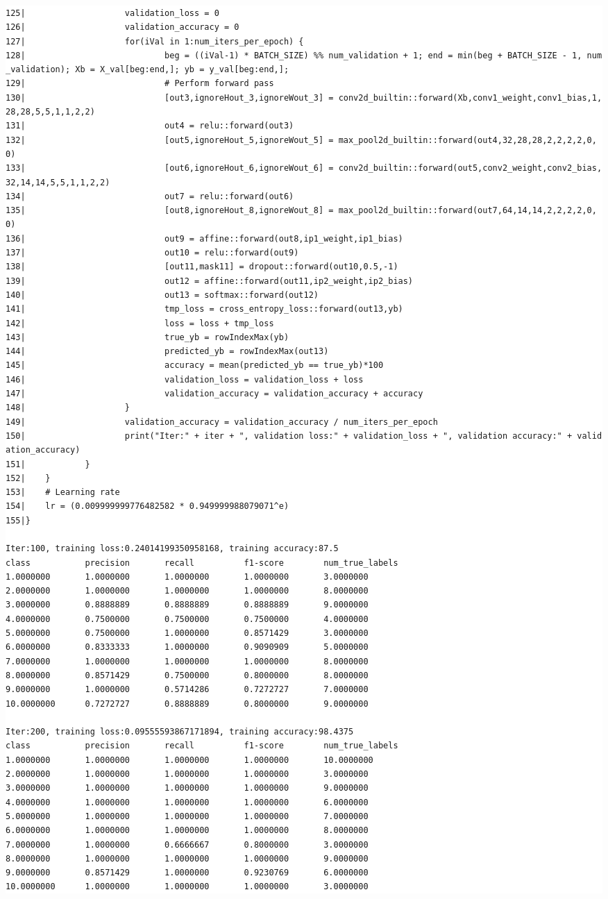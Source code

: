 ```
125|                    validation_loss = 0
126|                    validation_accuracy = 0
127|                    for(iVal in 1:num_iters_per_epoch) {
128|                            beg = ((iVal-1) * BATCH_SIZE) %% num_validation + 1; end = min(beg + BATCH_SIZE - 1, num_validation); Xb = X_val[beg:end,]; yb = y_val[beg:end,];
129|                            # Perform forward pass
130|                            [out3,ignoreHout_3,ignoreWout_3] = conv2d_builtin::forward(Xb,conv1_weight,conv1_bias,1,28,28,5,5,1,1,2,2)
131|                            out4 = relu::forward(out3)
132|                            [out5,ignoreHout_5,ignoreWout_5] = max_pool2d_builtin::forward(out4,32,28,28,2,2,2,2,0,0)
133|                            [out6,ignoreHout_6,ignoreWout_6] = conv2d_builtin::forward(out5,conv2_weight,conv2_bias,32,14,14,5,5,1,1,2,2)
134|                            out7 = relu::forward(out6)
135|                            [out8,ignoreHout_8,ignoreWout_8] = max_pool2d_builtin::forward(out7,64,14,14,2,2,2,2,0,0)
136|                            out9 = affine::forward(out8,ip1_weight,ip1_bias)
137|                            out10 = relu::forward(out9)
138|                            [out11,mask11] = dropout::forward(out10,0.5,-1)
139|                            out12 = affine::forward(out11,ip2_weight,ip2_bias)
140|                            out13 = softmax::forward(out12)
141|                            tmp_loss = cross_entropy_loss::forward(out13,yb)
142|                            loss = loss + tmp_loss
143|                            true_yb = rowIndexMax(yb)
144|                            predicted_yb = rowIndexMax(out13)
145|                            accuracy = mean(predicted_yb == true_yb)*100
146|                            validation_loss = validation_loss + loss
147|                            validation_accuracy = validation_accuracy + accuracy
148|                    }
149|                    validation_accuracy = validation_accuracy / num_iters_per_epoch
150|                    print("Iter:" + iter + ", validation loss:" + validation_loss + ", validation accuracy:" + validation_accuracy)
151|            }
152|    }
153|    # Learning rate
154|    lr = (0.009999999776482582 * 0.949999988079071^e)
155|}

Iter:100, training loss:0.24014199350958168, training accuracy:87.5
class           precision       recall          f1-score        num_true_labels
1.0000000       1.0000000       1.0000000       1.0000000       3.0000000
2.0000000       1.0000000       1.0000000       1.0000000       8.0000000
3.0000000       0.8888889       0.8888889       0.8888889       9.0000000
4.0000000       0.7500000       0.7500000       0.7500000       4.0000000
5.0000000       0.7500000       1.0000000       0.8571429       3.0000000
6.0000000       0.8333333       1.0000000       0.9090909       5.0000000
7.0000000       1.0000000       1.0000000       1.0000000       8.0000000
8.0000000       0.8571429       0.7500000       0.8000000       8.0000000
9.0000000       1.0000000       0.5714286       0.7272727       7.0000000
10.0000000      0.7272727       0.8888889       0.8000000       9.0000000

Iter:200, training loss:0.09555593867171894, training accuracy:98.4375
class           precision       recall          f1-score        num_true_labels
1.0000000       1.0000000       1.0000000       1.0000000       10.0000000
2.0000000       1.0000000       1.0000000       1.0000000       3.0000000
3.0000000       1.0000000       1.0000000       1.0000000       9.0000000
4.0000000       1.0000000       1.0000000       1.0000000       6.0000000
5.0000000       1.0000000       1.0000000       1.0000000       7.0000000
6.0000000       1.0000000       1.0000000       1.0000000       8.0000000
7.0000000       1.0000000       0.6666667       0.8000000       3.0000000
8.0000000       1.0000000       1.0000000       1.0000000       9.0000000
9.0000000       0.8571429       1.0000000       0.9230769       6.0000000
10.0000000      1.0000000       1.0000000       1.0000000       3.0000000
```